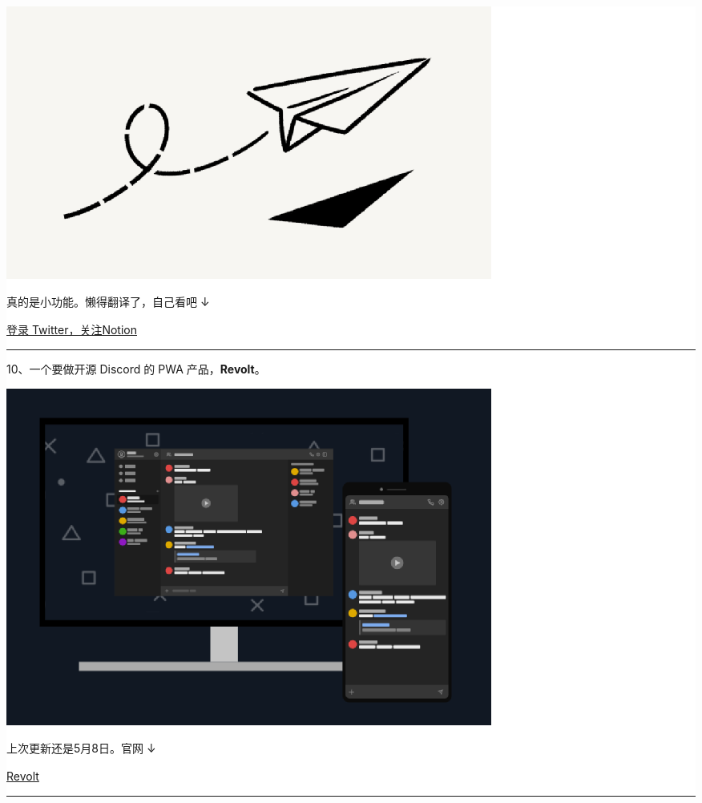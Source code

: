 ![640 (4).png](Scenes%20Weekly%20%2322.assets/640%20(4).png)

真的是小功能。懒得翻译了，自己看吧 ↓

[登录 Twitter，关注Notion](https://twitter.com/notionhq/status/1435673122951237633?s=12)

---

10、一个要做开源 Discord 的 PWA 产品，**Revolt**。

![640 (5).png](Scenes%20Weekly%20%2322.assets/640%20(5).png)

上次更新还是5月8日。官网 ↓

[Revolt](https://revolt.chat/)

---